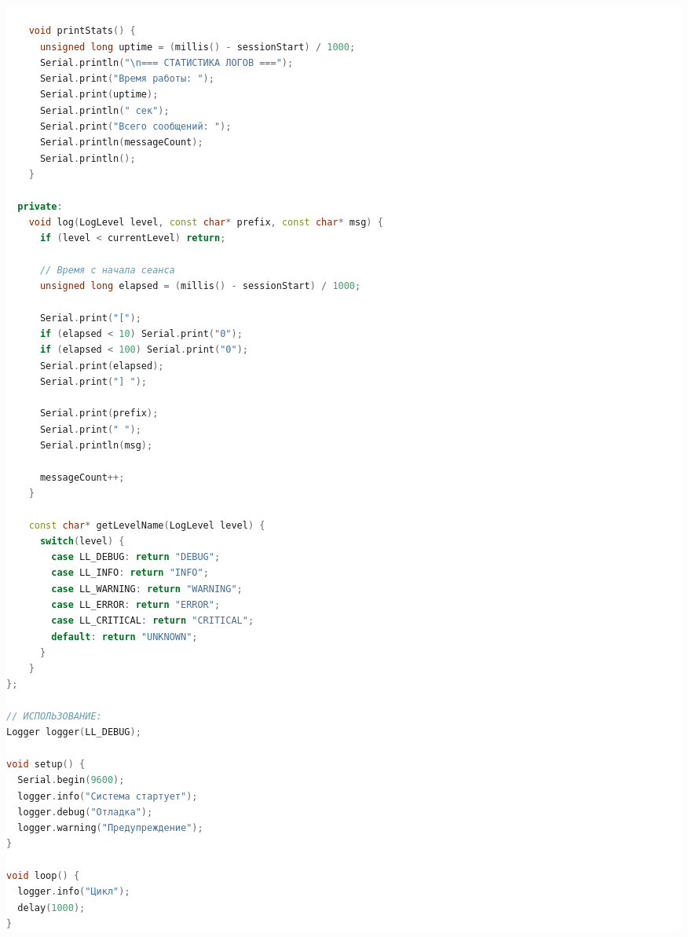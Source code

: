 ```cpp
    
    void printStats() {
      unsigned long uptime = (millis() - sessionStart) / 1000;
      Serial.println("\n=== СТАТИСТИКА ЛОГОВ ===");
      Serial.print("Время работы: ");
      Serial.print(uptime);
      Serial.println(" сек");
      Serial.print("Всего сообщений: ");
      Serial.println(messageCount);
      Serial.println();
    }
    
  private:
    void log(LogLevel level, const char* prefix, const char* msg) {
      if (level < currentLevel) return;
      
      // Время с начала сеанса
      unsigned long elapsed = (millis() - sessionStart) / 1000;
      
      Serial.print("[");
      if (elapsed < 10) Serial.print("0");
      if (elapsed < 100) Serial.print("0");
      Serial.print(elapsed);
      Serial.print("] ");
      
      Serial.print(prefix);
      Serial.print(" ");
      Serial.println(msg);
      
      messageCount++;
    }
    
    const char* getLevelName(LogLevel level) {
      switch(level) {
        case LL_DEBUG: return "DEBUG";
        case LL_INFO: return "INFO";
        case LL_WARNING: return "WARNING";
        case LL_ERROR: return "ERROR";
        case LL_CRITICAL: return "CRITICAL";
        default: return "UNKNOWN";
      }
    }
};

// ИСПОЛЬЗОВАНИЕ:
Logger logger(LL_DEBUG);

void setup() {
  Serial.begin(9600);
  logger.info("Система стартует");
  logger.debug("Отладка");
  logger.warning("Предупреждение");
}

void loop() {
  logger.info("Цикл");
  delay(1000);
}
```
